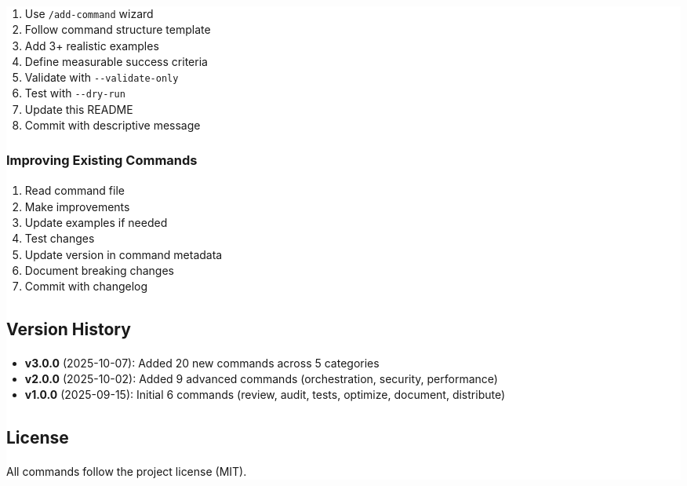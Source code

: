 1. Use `/add-command` wizard
2. Follow command structure template
3. Add 3+ realistic examples
4. Define measurable success criteria
5. Validate with `--validate-only`
6. Test with `--dry-run`
7. Update this README
8. Commit with descriptive message

### Improving Existing Commands

1. Read command file
2. Make improvements
3. Update examples if needed
4. Test changes
5. Update version in command metadata
6. Document breaking changes
7. Commit with changelog

## Version History

- **v3.0.0** (2025-10-07): Added 20 new commands across 5 categories
- **v2.0.0** (2025-10-02): Added 9 advanced commands (orchestration, security, performance)
- **v1.0.0** (2025-09-15): Initial 6 commands (review, audit, tests, optimize, document, distribute)

## License

All commands follow the project license (MIT).
